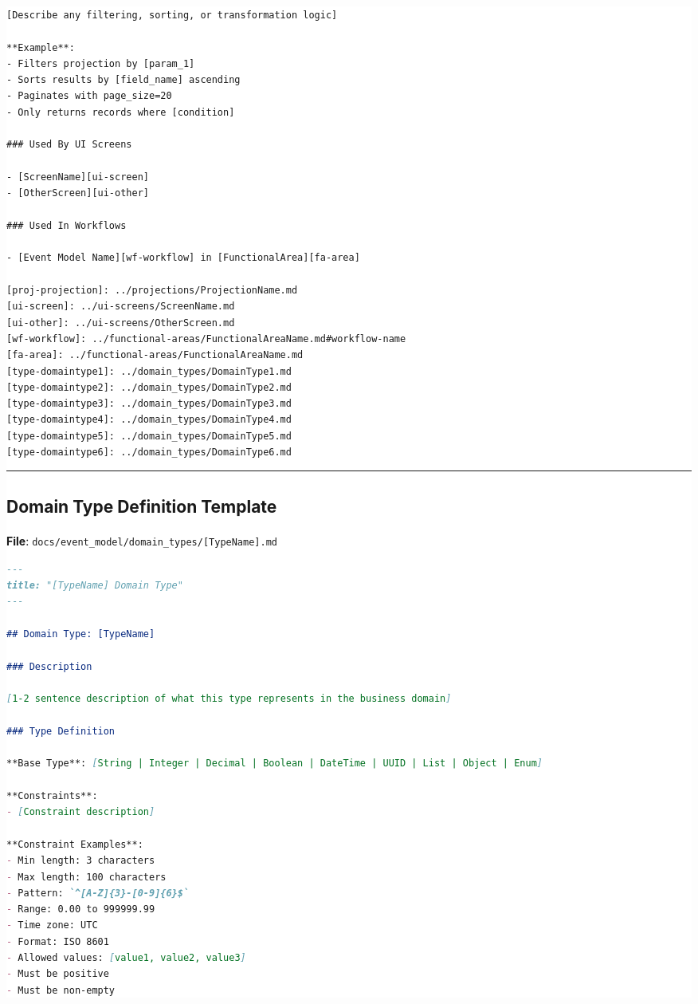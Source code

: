 ```
[Describe any filtering, sorting, or transformation logic]

**Example**:
- Filters projection by [param_1]
- Sorts results by [field_name] ascending
- Paginates with page_size=20
- Only returns records where [condition]

### Used By UI Screens

- [ScreenName][ui-screen]
- [OtherScreen][ui-other]

### Used In Workflows

- [Event Model Name][wf-workflow] in [FunctionalArea][fa-area]

[proj-projection]: ../projections/ProjectionName.md
[ui-screen]: ../ui-screens/ScreenName.md
[ui-other]: ../ui-screens/OtherScreen.md
[wf-workflow]: ../functional-areas/FunctionalAreaName.md#workflow-name
[fa-area]: ../functional-areas/FunctionalAreaName.md
[type-domaintype1]: ../domain_types/DomainType1.md
[type-domaintype2]: ../domain_types/DomainType2.md
[type-domaintype3]: ../domain_types/DomainType3.md
[type-domaintype4]: ../domain_types/DomainType4.md
[type-domaintype5]: ../domain_types/DomainType5.md
[type-domaintype6]: ../domain_types/DomainType6.md
```

---

## Domain Type Definition Template

**File**: `docs/event_model/domain_types/[TypeName].md`

```markdown
---
title: "[TypeName] Domain Type"
---

## Domain Type: [TypeName]

### Description

[1-2 sentence description of what this type represents in the business domain]

### Type Definition

**Base Type**: [String | Integer | Decimal | Boolean | DateTime | UUID | List | Object | Enum]

**Constraints**:
- [Constraint description]

**Constraint Examples**:
- Min length: 3 characters
- Max length: 100 characters
- Pattern: `^[A-Z]{3}-[0-9]{6}$`
- Range: 0.00 to 999999.99
- Time zone: UTC
- Format: ISO 8601
- Allowed values: [value1, value2, value3]
- Must be positive
- Must be non-empty
```

[ui-result]: ../ui-screens/ResultScreen.md
[cmd-command]: ../commands/CommandName.md
[evt-event]: ../events/EventName.md
[qry-query]: ../queries/QueryName.md
[cmd-command]: ../commands/CommandName.md
[evt-prior]: ./PriorEvent.md
[proj-other]: ../projections/OtherProjection.md
[auto-automation]: ../automations/AutomationName.md
[evt-event]: ../events/EventName.md
[evt-success]: ../events/SuccessEvent.md
[evt-error]: ../events/ErrorEvent.md
[qry-query1]: ../queries/QueryName.md
[qry-query2]: ../queries/OtherQuery.md
[cmd-command1]: ../commands/CommandName.md
[cmd-command2]: ../commands/OtherCommand.md
[evt-trigger]: ../events/TriggerEvent.md
[cmd-command]: ../commands/CommandName.md
[cmd-other]: ../commands/OtherCommand.md
[evt-event1]: ../events/EventName.md
[evt-event2]: ../events/OtherEvent.md
[qry-query]: ../queries/QueryName.md
[qry-other]: ../queries/OtherQuery.md
[evt-event]: ../events/EventName.md
[cmd-command]: ../commands/CommandName.md
[qry-query]: ../queries/QueryName.md
[cmd-commandname]: ../commands/CommandName.md
[evt-eventname]: ../events/EventName.md